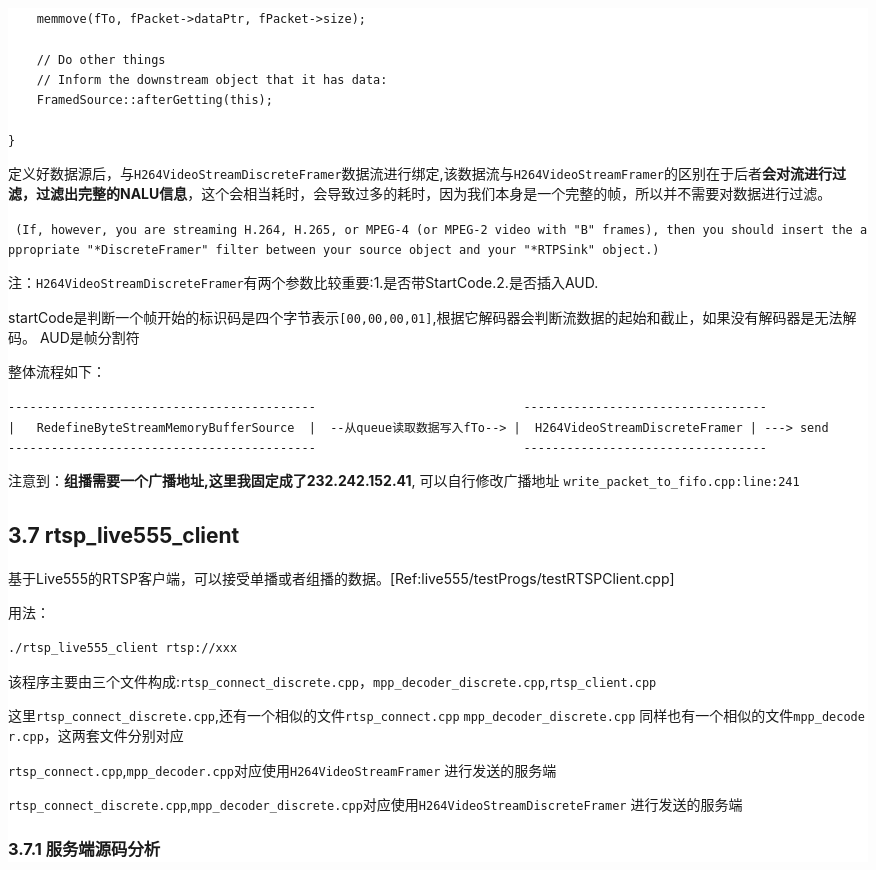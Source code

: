 ```
    memmove(fTo, fPacket->dataPtr, fPacket->size);

    // Do other things 
    // Inform the downstream object that it has data:
    FramedSource::afterGetting(this);
    
}
```

定义好数据源后，与`H264VideoStreamDiscreteFramer`数据流进行绑定,该数据流与`H264VideoStreamFramer`的区别在于后者**会对流进行过滤，过滤出完整的NALU信息**，这个会相当耗时，会导致过多的耗时，因为我们本身是一个完整的帧，所以并不需要对数据进行过滤。
```
 (If, however, you are streaming H.264, H.265, or MPEG-4 (or MPEG-2 video with "B" frames), then you should insert the appropriate "*DiscreteFramer" filter between your source object and your "*RTPSink" object.)
```
注：`H264VideoStreamDiscreteFramer`有两个参数比较重要:1.是否带StartCode.2.是否插入AUD. 

startCode是判断一个帧开始的标识码是四个字节表示`[00,00,00,01]`,根据它解码器会判断流数据的起始和截止，如果没有解码器是无法解码。
AUD是帧分割符

整体流程如下：

```
-------------------------------------------                             ----------------------------------
|   RedefineByteStreamMemoryBufferSource  |  --从queue读取数据写入fTo--> |  H264VideoStreamDiscreteFramer | ---> send
-------------------------------------------                             ----------------------------------

```


注意到：**组播需要一个广播地址,这里我固定成了232.242.152.41**, 可以自行修改广播地址 `write_packet_to_fifo.cpp:line:241`

## 3.7 rtsp_live555_client

基于Live555的RTSP客户端，可以接受单播或者组播的数据。[Ref:live555/testProgs/testRTSPClient.cpp]


用法：
```
./rtsp_live555_client rtsp://xxx
```

该程序主要由三个文件构成:`rtsp_connect_discrete.cpp`，`mpp_decoder_discrete.cpp`,`rtsp_client.cpp`

这里`rtsp_connect_discrete.cpp`,还有一个相似的文件`rtsp_connect.cpp`
`mpp_decoder_discrete.cpp` 同样也有一个相似的文件`mpp_decoder.cpp`，这两套文件分别对应


`rtsp_connect.cpp`,`mpp_decoder.cpp`对应使用`H264VideoStreamFramer` 进行发送的服务端

`rtsp_connect_discrete.cpp`,`mpp_decoder_discrete.cpp`对应使用`H264VideoStreamDiscreteFramer` 进行发送的服务端


### 3.7.1 服务端源码分析
